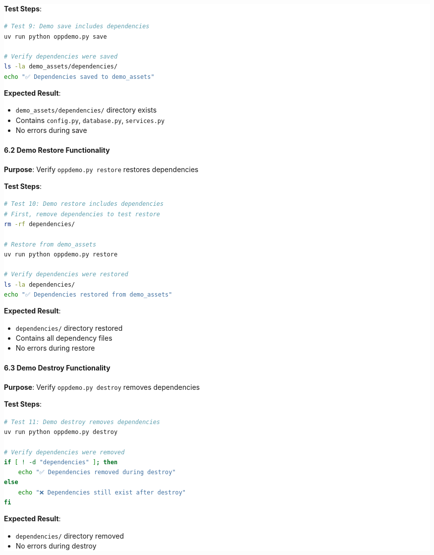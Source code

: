 **Test Steps**:
```bash
# Test 9: Demo save includes dependencies
uv run python oppdemo.py save

# Verify dependencies were saved
ls -la demo_assets/dependencies/
echo "✅ Dependencies saved to demo_assets"
```

**Expected Result**: 
- `demo_assets/dependencies/` directory exists
- Contains `config.py`, `database.py`, `services.py`
- No errors during save

#### 6.2 Demo Restore Functionality
**Purpose**: Verify `oppdemo.py restore` restores dependencies

**Test Steps**:
```bash
# Test 10: Demo restore includes dependencies
# First, remove dependencies to test restore
rm -rf dependencies/

# Restore from demo_assets
uv run python oppdemo.py restore

# Verify dependencies were restored
ls -la dependencies/
echo "✅ Dependencies restored from demo_assets"
```

**Expected Result**: 
- `dependencies/` directory restored
- Contains all dependency files
- No errors during restore

#### 6.3 Demo Destroy Functionality
**Purpose**: Verify `oppdemo.py destroy` removes dependencies

**Test Steps**:
```bash
# Test 11: Demo destroy removes dependencies
uv run python oppdemo.py destroy

# Verify dependencies were removed
if [ ! -d "dependencies" ]; then
    echo "✅ Dependencies removed during destroy"
else
    echo "❌ Dependencies still exist after destroy"
fi
```

**Expected Result**: 
- `dependencies/` directory removed
- No errors during destroy
